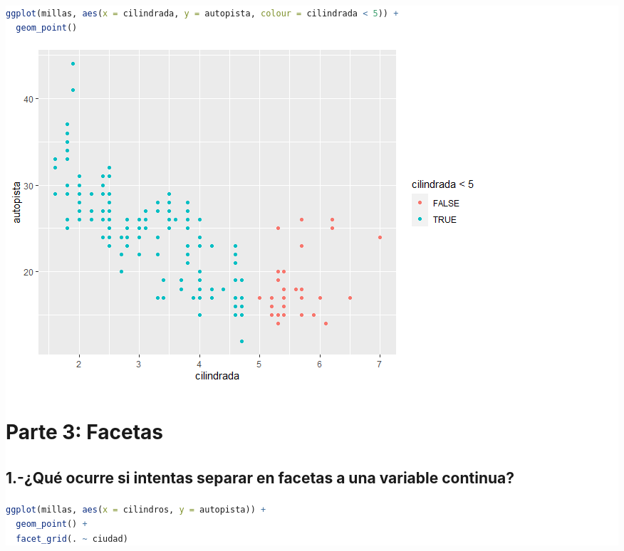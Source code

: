``` r
ggplot(millas, aes(x = cilindrada, y = autopista, colour = cilindrada < 5)) +
  geom_point()
```

![](Tarea-4-Ggplot2--Grupo-19_files/figure-gfm/unnamed-chunk-12-1.png)

# Parte 3: Facetas

## 1.-¿Qué ocurre si intentas separar en facetas a una variable continua?

``` r
ggplot(millas, aes(x = cilindros, y = autopista)) +
  geom_point() +
  facet_grid(. ~ ciudad)
```
